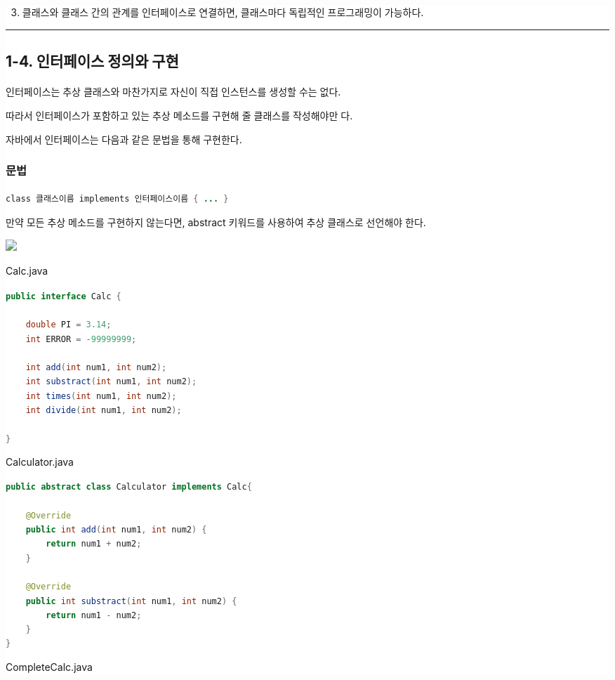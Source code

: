 3. 클래스와 클래스 간의 관계를 인터페이스로 연결하면, 클래스마다 독립적인 프로그래밍이 가능하다.

---

## 1-4. 인터페이스 정의와 구현

인터페이스는 추상 클래스와 마찬가지로 자신이 직접 인스턴스를 생성할 수는 없다.

따라서 인터페이스가 포함하고 있는 추상 메소드를 구현해 줄 클래스를 작성해야만 다.

자바에서 인터페이스는 다음과 같은 문법을 통해 구현한다.

### 문법

```java
class 클래스이름 implements 인터페이스이름 { ... }
```

만약 모든 추상 메소드를 구현하지 않는다면, abstract 키워드를 사용하여 추상 클래스로 선언해야 한다.

<img src= "https://github.com/solfany/project02/assets/123814718/3a2ce834-3d34-4e3e-aea5-b5938fef5eff" width="300" />

Calc.java

```java
public interface Calc {

	double PI = 3.14;
	int ERROR = -99999999;

	int add(int num1, int num2);
	int substract(int num1, int num2);
	int times(int num1, int num2);
	int divide(int num1, int num2);

}
```

Calculator.java

```java
public abstract class Calculator implements Calc{

	@Override
	public int add(int num1, int num2) {
		return num1 + num2;
	}

	@Override
	public int substract(int num1, int num2) {
		return num1 - num2;
	}
}
```

CompleteCalc.java
